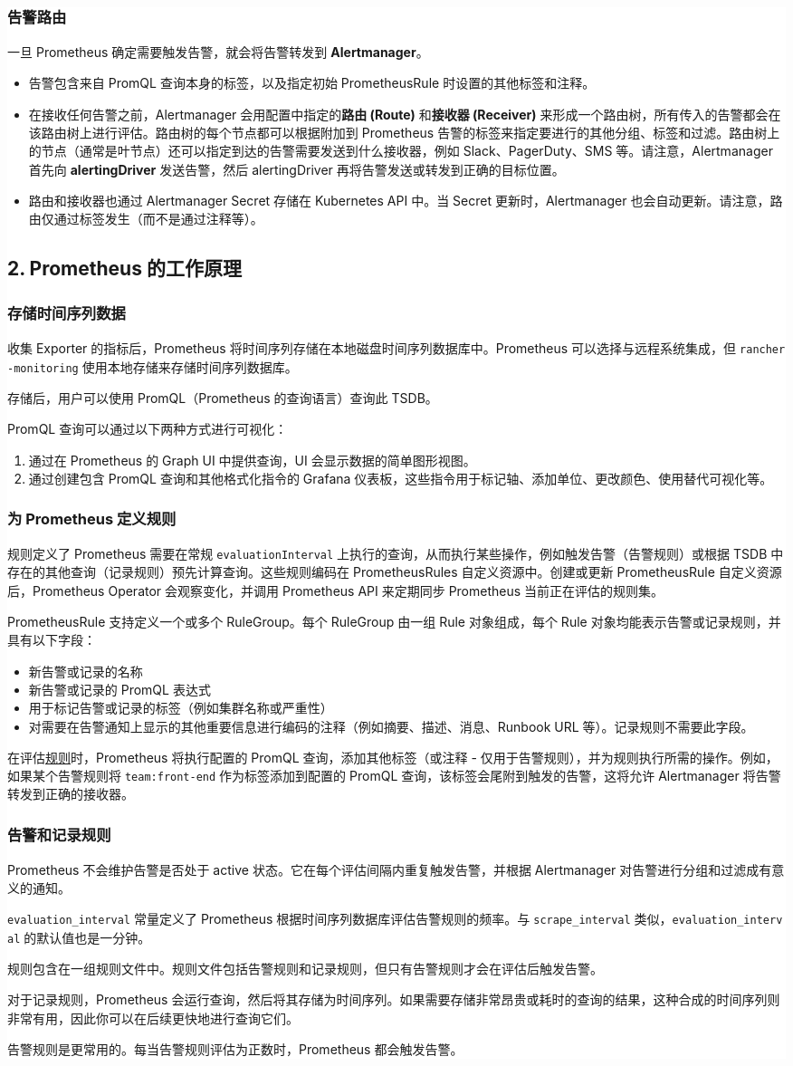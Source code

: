 ### 告警路由

一旦 Prometheus 确定需要触发告警，就会将告警转发到 **Alertmanager**。

- 告警包含来自 PromQL 查询本身的标签，以及指定初始 PrometheusRule 时设置的其他标签和注释。

- 在接收任何告警之前，Alertmanager 会用配置中指定的**路由 (Route)** 和**接收器 (Receiver)** 来形成一个路由树，所有传入的告警都会在该路由树上进行评估。路由树的每个节点都可以根据附加到 Prometheus 告警的标签来指定要进行的其他分组、标签和过滤。路由树上的节点（通常是叶节点）还可以指定到达的告警需要发送到什么接收器，例如 Slack、PagerDuty、SMS 等。请注意，Alertmanager 首先向 **alertingDriver** 发送告警，然后 alertingDriver 再将告警发送或转发到正确的目标位置。

- 路由和接收器也通过 Alertmanager Secret 存储在 Kubernetes API 中。当 Secret 更新时，Alertmanager 也会自动更新。请注意，路由仅通过标签发生（而不是通过注释等）。

## 2. Prometheus 的工作原理

### 存储时间序列数据

收集 Exporter 的指标后，Prometheus 将时间序列存储在本地磁盘时间序列数据库中。Prometheus 可以选择与远程系统集成，但 `rancher-monitoring` 使用本地存储来存储时间序列数据库。

存储后，用户可以使用 PromQL（Prometheus 的查询语言）查询此 TSDB。

PromQL 查询可以通过以下两种方式进行可视化：

1. 通过在 Prometheus 的 Graph UI 中提供查询，UI 会显示数据的简单图形视图。
1. 通过创建包含 PromQL 查询和其他格式化指令的 Grafana 仪表板，这些指令用于标记轴、添加单位、更改颜色、使用替代可视化等。

### 为 Prometheus 定义规则

规则定义了 Prometheus 需要在常规 `evaluationInterval` 上执行的查询，从而执行某些操作，例如触发告警（告警规则）或根据 TSDB 中存在的其他查询（记录规则）预先计算查询。这些规则编码在 PrometheusRules 自定义资源中。创建或更新 PrometheusRule 自定义资源后，Prometheus Operator 会观察变化，并调用 Prometheus API 来定期同步 Prometheus 当前正在评估的规则集。

PrometheusRule 支持定义一个或多个 RuleGroup。每个 RuleGroup 由一组 Rule 对象组成，每个 Rule 对象均能表示告警或记录规则，并具有以下字段：

- 新告警或记录的名称
- 新告警或记录的 PromQL 表达式
- 用于标记告警或记录的标签（例如集群名称或严重性）
- 对需要在告警通知上显示的其他重要信息进行编码的注释（例如摘要、描述、消息、Runbook URL 等）。记录规则不需要此字段。

在评估[规则](https://github.com/prometheus-operator/prometheus-operator/blob/main/Documentation/api.md#rule)时，Prometheus 将执行配置的 PromQL 查询，添加其他标签（或注释 - 仅用于告警规则），并为规则执行所需的操作。例如，如果某个告警规则将 `team:front-end` 作为标签添加到配置的 PromQL 查询，该标签会尾附到触发的告警，这将允许 Alertmanager 将告警转发到正确的接收器。

### 告警和记录规则

Prometheus 不会维护告警是否处于 active 状态。它在每个评估间隔内重复触发告警，并根据 Alertmanager 对告警进行分组和过滤成有意义的通知。

`evaluation_interval` 常量定义了 Prometheus 根据时间序列数据库评估告警规则的频率。与 `scrape_interval` 类似，`evaluation_interval` 的默认值也是一分钟。

规则包含在一组规则文件中。规则文件包括告警规则和记录规则，但只有告警规则才会在评估后触发告警。

对于记录规则，Prometheus 会运行查询，然后将其存储为时间序列。如果需要存储非常昂贵或耗时的查询的结果，这种合成的时间序列则非常有用，因此你可以在后续更快地进行查询它们。

告警规则是更常用的。每当告警规则评估为正数时，Prometheus 都会触发告警。
